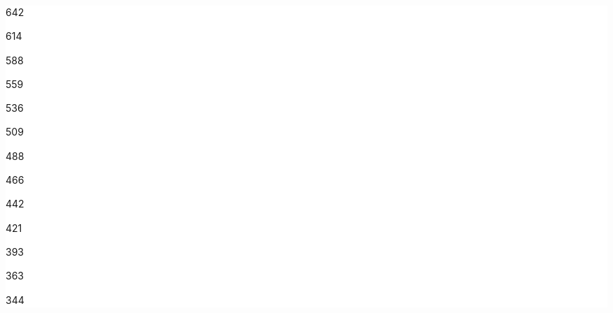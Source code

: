 642

</td>
      <td width="31" valign="top">

614

</td>
      <td width="35" valign="top">

588

</td>
      <td width="35" valign="top">

559

</td>
      <td valign="top" width="35">

536

</td>
      <td valign="top" width="35">

509

</td>
      <td valign="top" width="35">

488

</td>
      <td valign="top" width="35">

466

</td>
      <td valign="top" width="35">

442

</td>
      <td width="35" valign="top">

421

</td>
      <td width="35" valign="top">

393

</td>
      <td width="35" valign="top">

363

</td>
      <td valign="top" width="35">

344
